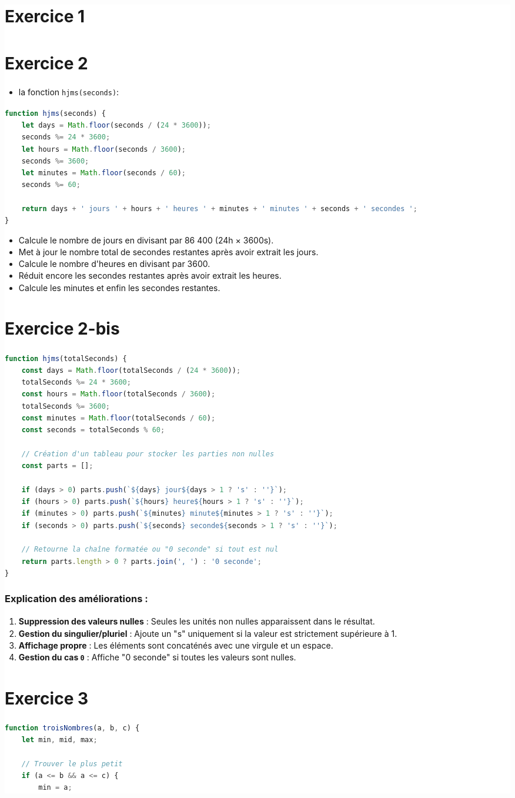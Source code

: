 # Exercice 1
# Exercice 2
- la fonction `hjms(seconds)`:
```javascript
function hjms(seconds) {
    let days = Math.floor(seconds / (24 * 3600));
    seconds %= 24 * 3600;
    let hours = Math.floor(seconds / 3600);
    seconds %= 3600;
    let minutes = Math.floor(seconds / 60);
    seconds %= 60;

    return days + ' jours ' + hours + ' heures ' + minutes + ' minutes ' + seconds + ' secondes ';
}
```

- Calcule le nombre de jours en divisant par 86 400 (24h × 3600s).
- Met à jour le nombre total de secondes restantes après avoir extrait les jours.
- Calcule le nombre d'heures en divisant par 3600.
- Réduit encore les secondes restantes après avoir extrait les heures.
- Calcule les minutes et enfin les secondes restantes.

# Exercice 2-bis
```javascript
function hjms(totalSeconds) {
    const days = Math.floor(totalSeconds / (24 * 3600));
    totalSeconds %= 24 * 3600;
    const hours = Math.floor(totalSeconds / 3600);
    totalSeconds %= 3600;
    const minutes = Math.floor(totalSeconds / 60);
    const seconds = totalSeconds % 60;

    // Création d'un tableau pour stocker les parties non nulles
    const parts = [];

    if (days > 0) parts.push(`${days} jour${days > 1 ? 's' : ''}`);
    if (hours > 0) parts.push(`${hours} heure${hours > 1 ? 's' : ''}`);
    if (minutes > 0) parts.push(`${minutes} minute${minutes > 1 ? 's' : ''}`);
    if (seconds > 0) parts.push(`${seconds} seconde${seconds > 1 ? 's' : ''}`);

    // Retourne la chaîne formatée ou "0 seconde" si tout est nul
    return parts.length > 0 ? parts.join(', ') : '0 seconde';
}
```
### Explication des améliorations :

1. **Suppression des valeurs nulles** : Seules les unités non nulles apparaissent dans le résultat.
2. **Gestion du singulier/pluriel** : Ajoute un "s" uniquement si la valeur est strictement supérieure à 1.
3. **Affichage propre** : Les éléments sont concaténés avec une virgule et un espace.
4. **Gestion du cas `0`** : Affiche "0 seconde" si toutes les valeurs sont nulles.
# Exercice 3
```javascript
function troisNombres(a, b, c) {
    let min, mid, max;

    // Trouver le plus petit
    if (a <= b && a <= c) {
        min = a;
```